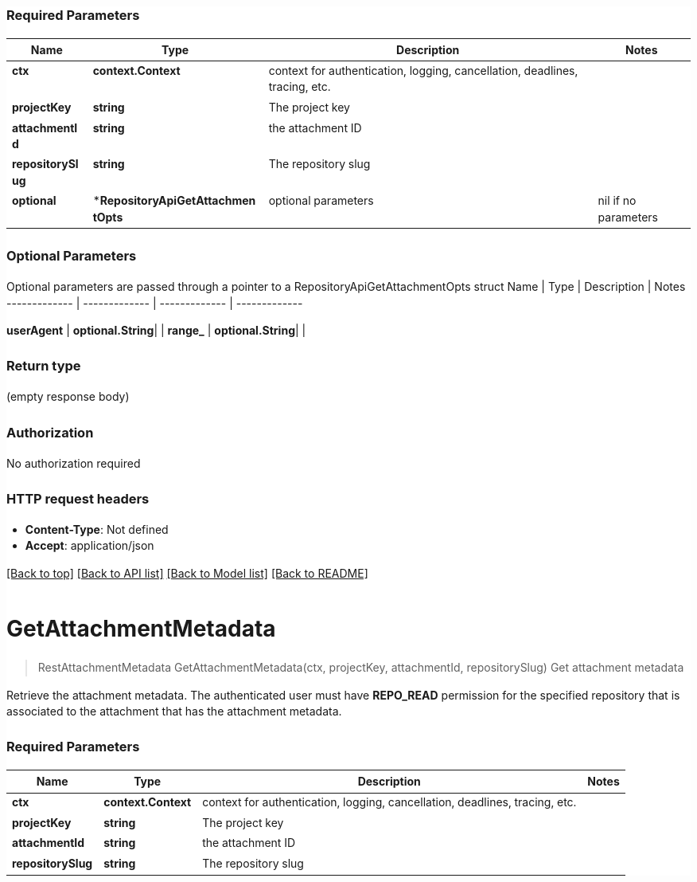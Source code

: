 ### Required Parameters

Name | Type | Description  | Notes
------------- | ------------- | ------------- | -------------
 **ctx** | **context.Context** | context for authentication, logging, cancellation, deadlines, tracing, etc.
  **projectKey** | **string**| The project key | 
  **attachmentId** | **string**| the attachment ID | 
  **repositorySlug** | **string**| The repository slug | 
 **optional** | ***RepositoryApiGetAttachmentOpts** | optional parameters | nil if no parameters

### Optional Parameters
Optional parameters are passed through a pointer to a RepositoryApiGetAttachmentOpts struct
Name | Type | Description  | Notes
------------- | ------------- | ------------- | -------------



 **userAgent** | **optional.String**|  | 
 **range_** | **optional.String**|  | 

### Return type

 (empty response body)

### Authorization

No authorization required

### HTTP request headers

 - **Content-Type**: Not defined
 - **Accept**: application/json

[[Back to top]](#) [[Back to API list]](../README.md#documentation-for-api-endpoints) [[Back to Model list]](../README.md#documentation-for-models) [[Back to README]](../README.md)

# **GetAttachmentMetadata**
> RestAttachmentMetadata GetAttachmentMetadata(ctx, projectKey, attachmentId, repositorySlug)
Get attachment metadata

Retrieve the attachment metadata.  The authenticated user must have <strong>REPO_READ</strong> permission for the specified repository that is associated to the attachment that has the attachment metadata.

### Required Parameters

Name | Type | Description  | Notes
------------- | ------------- | ------------- | -------------
 **ctx** | **context.Context** | context for authentication, logging, cancellation, deadlines, tracing, etc.
  **projectKey** | **string**| The project key | 
  **attachmentId** | **string**| the attachment ID | 
  **repositorySlug** | **string**| The repository slug | 
